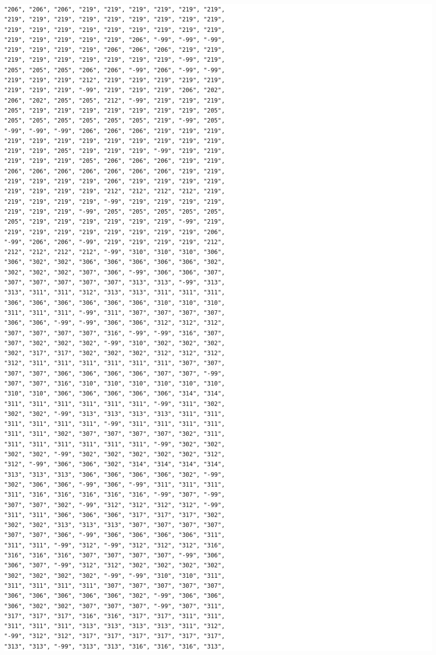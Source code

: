     "206", "206", "206", "219", "219", "219", "219", "219", "219", 
    "219", "219", "219", "219", "219", "219", "219", "219", "219", 
    "219", "219", "219", "219", "219", "219", "219", "219", "219", 
    "219", "219", "219", "219", "219", "206", "-99", "-99", "-99", 
    "219", "219", "219", "219", "206", "206", "206", "219", "219", 
    "219", "219", "219", "219", "219", "219", "219", "-99", "219", 
    "205", "205", "205", "206", "206", "-99", "206", "-99", "-99", 
    "219", "219", "219", "212", "219", "219", "219", "219", "219", 
    "219", "219", "219", "-99", "219", "219", "219", "206", "202", 
    "206", "202", "205", "205", "212", "-99", "219", "219", "219", 
    "205", "219", "219", "219", "219", "219", "219", "219", "205", 
    "205", "205", "205", "205", "205", "205", "219", "-99", "205", 
    "-99", "-99", "-99", "206", "206", "206", "219", "219", "219", 
    "219", "219", "219", "219", "219", "219", "219", "219", "219", 
    "219", "219", "205", "219", "219", "219", "-99", "219", "219", 
    "219", "219", "219", "205", "206", "206", "206", "219", "219", 
    "206", "206", "206", "206", "206", "206", "206", "219", "219", 
    "219", "219", "219", "219", "206", "219", "219", "219", "219", 
    "219", "219", "219", "219", "212", "212", "212", "212", "219", 
    "219", "219", "219", "219", "-99", "219", "219", "219", "219", 
    "219", "219", "219", "-99", "205", "205", "205", "205", "205", 
    "205", "219", "219", "219", "219", "219", "219", "-99", "219", 
    "219", "219", "219", "219", "219", "219", "219", "219", "206", 
    "-99", "206", "206", "-99", "219", "219", "219", "219", "212", 
    "212", "212", "212", "212", "-99", "310", "310", "310", "306", 
    "306", "302", "302", "306", "306", "306", "306", "306", "302", 
    "302", "302", "302", "307", "306", "-99", "306", "306", "307", 
    "307", "307", "307", "307", "307", "313", "313", "-99", "313", 
    "313", "311", "311", "312", "313", "313", "311", "311", "311", 
    "306", "306", "306", "306", "306", "306", "310", "310", "310", 
    "311", "311", "311", "-99", "311", "307", "307", "307", "307", 
    "306", "306", "-99", "-99", "306", "306", "312", "312", "312", 
    "307", "307", "307", "307", "316", "-99", "-99", "316", "307", 
    "307", "302", "302", "302", "-99", "310", "302", "302", "302", 
    "302", "317", "317", "302", "302", "302", "312", "312", "312", 
    "312", "311", "311", "311", "311", "311", "311", "307", "307", 
    "307", "307", "306", "306", "306", "306", "307", "307", "-99", 
    "307", "307", "316", "310", "310", "310", "310", "310", "310", 
    "310", "310", "306", "306", "306", "306", "306", "314", "314", 
    "311", "311", "311", "311", "311", "311", "-99", "311", "302", 
    "302", "302", "-99", "313", "313", "313", "313", "311", "311", 
    "311", "311", "311", "311", "-99", "311", "311", "311", "311", 
    "311", "311", "302", "307", "307", "307", "307", "302", "311", 
    "311", "311", "311", "311", "311", "311", "-99", "302", "302", 
    "302", "302", "-99", "302", "302", "302", "302", "302", "312", 
    "312", "-99", "306", "306", "302", "314", "314", "314", "314", 
    "313", "313", "313", "306", "306", "306", "306", "302", "-99", 
    "302", "306", "306", "-99", "306", "-99", "311", "311", "311", 
    "311", "316", "316", "316", "316", "316", "-99", "307", "-99", 
    "307", "307", "302", "-99", "312", "312", "312", "312", "-99", 
    "311", "311", "306", "306", "306", "317", "317", "317", "302", 
    "302", "302", "313", "313", "313", "307", "307", "307", "307", 
    "307", "307", "306", "-99", "306", "306", "306", "306", "311", 
    "311", "311", "-99", "312", "-99", "312", "312", "312", "316", 
    "316", "316", "316", "307", "307", "307", "307", "-99", "306", 
    "306", "307", "-99", "312", "312", "302", "302", "302", "302", 
    "302", "302", "302", "302", "-99", "-99", "310", "310", "311", 
    "311", "311", "311", "311", "307", "307", "307", "307", "307", 
    "306", "306", "306", "306", "306", "302", "-99", "306", "306", 
    "306", "302", "302", "307", "307", "307", "-99", "307", "311", 
    "317", "317", "317", "316", "316", "317", "317", "311", "311", 
    "311", "311", "311", "313", "313", "313", "313", "311", "312", 
    "-99", "312", "312", "317", "317", "317", "317", "317", "317", 
    "313", "313", "-99", "313", "313", "316", "316", "316", "313", 